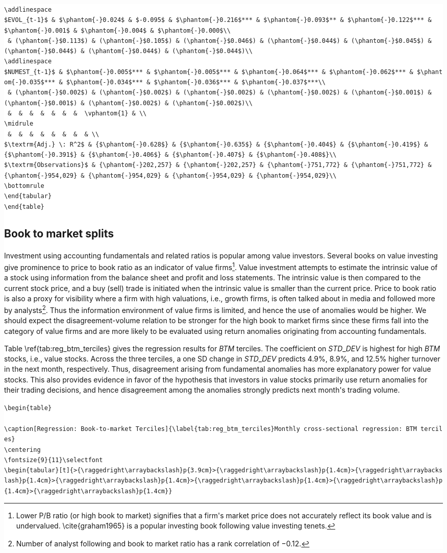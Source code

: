 ```{=latex}
\addlinespace
$EVOL_{t-1}$ & $\phantom{-}0.024$ & $-0.095$ & $\phantom{-}0.216$*** & $\phantom{-}0.093$** & $\phantom{-}0.122$*** & $\phantom{-}0.001$ & $\phantom{-}0.004$ & $\phantom{-}0.000$\\
 & (\phantom{-}$0.113$) & (\phantom{-}$0.105$) & (\phantom{-}$0.046$) & (\phantom{-}$0.044$) & (\phantom{-}$0.045$) & (\phantom{-}$0.044$) & (\phantom{-}$0.044$) & (\phantom{-}$0.044$)\\
\addlinespace
$NUMEST_{t-1}$ & $\phantom{-}0.005$*** & $\phantom{-}0.005$*** & $\phantom{-}0.064$*** & $\phantom{-}0.062$*** & $\phantom{-}0.035$*** & $\phantom{-}0.034$*** & $\phantom{-}0.036$*** & $\phantom{-}0.037$***\\
 & (\phantom{-}$0.002$) & (\phantom{-}$0.002$) & (\phantom{-}$0.002$) & (\phantom{-}$0.002$) & (\phantom{-}$0.001$) & (\phantom{-}$0.001$) & (\phantom{-}$0.002$) & (\phantom{-}$0.002$)\\
 &  &  &  &  &  &  &  \vphantom{1} & \\
\midrule
 &  &  &  &  &  &  &  & \\
$\textrm{Adj.} \: R^2$ & {$\phantom{-}0.628$} & {$\phantom{-}0.635$} & {$\phantom{-}0.404$} & {$\phantom{-}0.419$} & {$\phantom{-}0.391$} & {$\phantom{-}0.406$} & {$\phantom{-}0.407$} & {$\phantom{-}0.408$}\\
$\textrm{Observations}$ & {\phantom{-}202,257} & {\phantom{-}202,257} & {\phantom{-}751,772} & {\phantom{-}751,772} & {\phantom{-}954,029} & {\phantom{-}954,029} & {\phantom{-}954,029} & {\phantom{-}954,029}\\
\bottomrule
\end{tabular}
\end{table}
```



## Book to market splits

Investment using accounting fundamentals and related ratios is popular among value investors. Several books on value investing give prominence to price to book ratio as an indicator of value firms[^value_firms]. Value investment attempts to estimate the intrinsic value of a stock using information from the balance sheet and profit and loss statements. The intrinsic value is then compared to the current stock price, and a buy (sell) trade is initiated when the intrinsic value is smaller than the current price. Price to book ratio is also a proxy for visibility where a firm with high valuations, i.e., growth firms, is often talked about in media and followed more by analysts[^corr_btwn_numest_and_btm]. Thus the information environment of value firms is limited, and hence the use of anomalies would be higher. We should expect the disagreement-volume relation to be stronger for the high book to market firms since these firms fall into the category of value firms and are more likely to be evaluated using return anomalies originating from accounting fundamentals.

[^value_firms]: Lower P/B ratio (or high book to market) signifies that a firm's market price does not accurately reflect its book value and is undervalued. \cite{graham1965} is a popular investing book following value investing tenets.

[^corr_btwn_numest_and_btm]: Number of analyst following and book to market ratio has a rank correlation of $-0.12$.

Table \ref{tab:reg_btm_terciles} gives the regression results for $BTM$ terciles. The coefficient on $STD\_DEV$ is highest for high $BTM$ stocks, i.e., value stocks. Across the three terciles, a one SD change in $STD\_DEV$ predicts 4.9%, 8.9%, and 12.5% higher turnover in the next month, respectively. Thus, disagreement arising from fundamental anomalies has more explanatory power for value stocks. This also provides evidence in favor of the hypothesis that investors in value stocks primarily use return anomalies for their trading decisions, and hence disagreement among the anomalies strongly predicts next month's trading volume.



```{=latex}
\begin{table}

\caption[Regression: Book-to-market Terciles]{\label{tab:reg_btm_terciles}Monthly cross-sectional regression: BTM terciles}
\centering
\fontsize{9}{11}\selectfont
\begin{tabular}[t]{>{\raggedright\arraybackslash}p{3.9cm}>{\raggedright\arraybackslash}p{1.4cm}>{\raggedright\arraybackslash}p{1.4cm}>{\raggedright\arraybackslash}p{1.4cm}>{\raggedright\arraybackslash}p{1.4cm}>{\raggedright\arraybackslash}p{1.4cm}>{\raggedright\arraybackslash}p{1.4cm}}
```